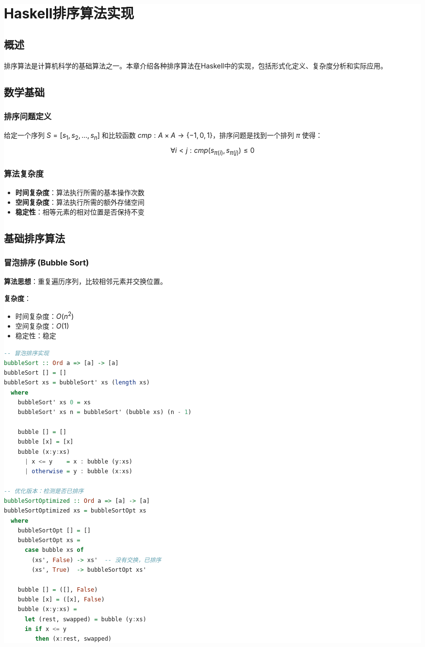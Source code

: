 # Haskell排序算法实现

## 概述

排序算法是计算机科学的基础算法之一。本章介绍各种排序算法在Haskell中的实现，包括形式化定义、复杂度分析和实际应用。

## 数学基础

### 排序问题定义

给定一个序列 $S = [s_1, s_2, \ldots, s_n]$ 和比较函数 $cmp: A \times A \rightarrow \{-1, 0, 1\}$，排序问题是找到一个排列 $\pi$ 使得：
$$\forall i < j: cmp(s_{\pi(i)}, s_{\pi(j)}) \leq 0$$

### 算法复杂度

- **时间复杂度**：算法执行所需的基本操作次数
- **空间复杂度**：算法执行所需的额外存储空间
- **稳定性**：相等元素的相对位置是否保持不变

## 基础排序算法

### 冒泡排序 (Bubble Sort)

**算法思想**：重复遍历序列，比较相邻元素并交换位置。

**复杂度**：
- 时间复杂度：$O(n^2)$
- 空间复杂度：$O(1)$
- 稳定性：稳定

```haskell
-- 冒泡排序实现
bubbleSort :: Ord a => [a] -> [a]
bubbleSort [] = []
bubbleSort xs = bubbleSort' xs (length xs)
  where
    bubbleSort' xs 0 = xs
    bubbleSort' xs n = bubbleSort' (bubble xs) (n - 1)
    
    bubble [] = []
    bubble [x] = [x]
    bubble (x:y:xs)
      | x <= y    = x : bubble (y:xs)
      | otherwise = y : bubble (x:xs)

-- 优化版本：检测是否已排序
bubbleSortOptimized :: Ord a => [a] -> [a]
bubbleSortOptimized xs = bubbleSortOpt xs
  where
    bubbleSortOpt [] = []
    bubbleSortOpt xs = 
      case bubble xs of
        (xs', False) -> xs'  -- 没有交换，已排序
        (xs', True)  -> bubbleSortOpt xs'
    
    bubble [] = ([], False)
    bubble [x] = ([x], False)
    bubble (x:y:xs) =
      let (rest, swapped) = bubble (y:xs)
      in if x <= y
         then (x:rest, swapped)
```